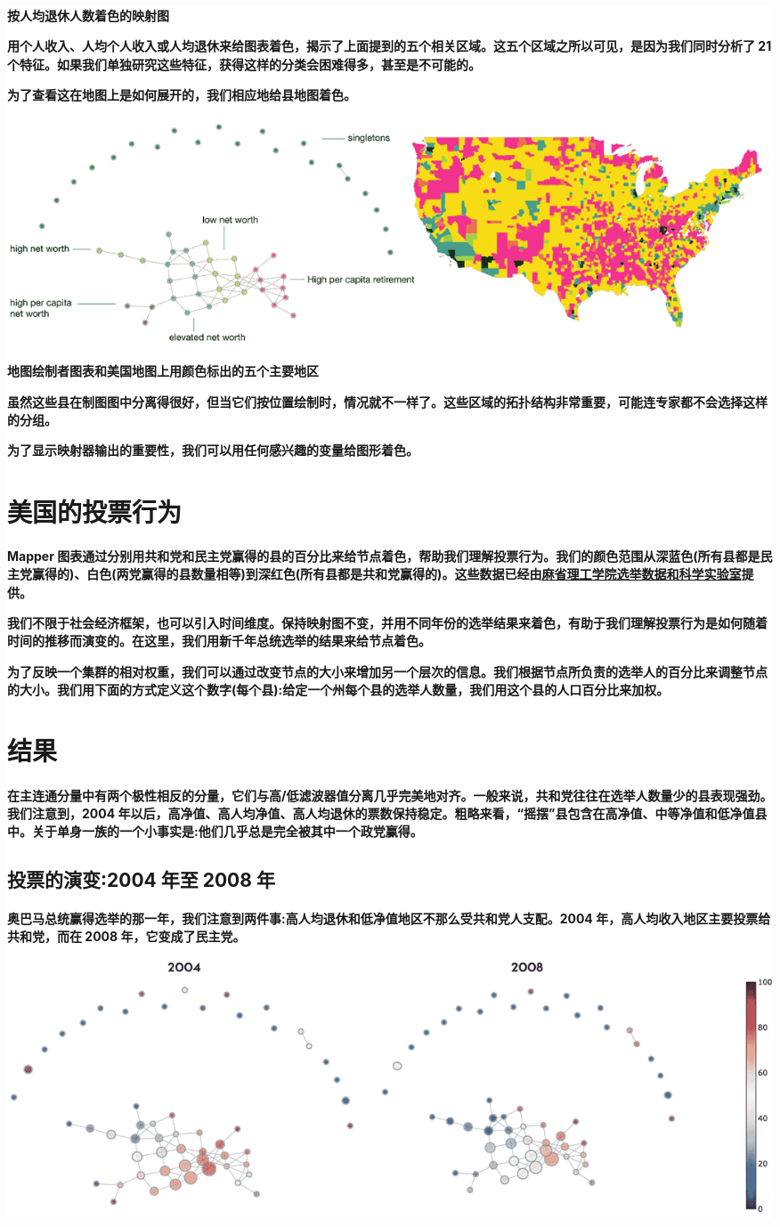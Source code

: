 **按人均退休人数着色的映射图**

**用个人收入、人均个人收入或人均退休来给图表着色，揭示了上面提到的五个相关区域。这五个区域之所以可见，是因为我们同时分析了 21 个特征。如果我们单独研究这些特征，获得这样的分类会困难得多，甚至是不可能的。**

**为了查看这在地图上是如何展开的，我们相应地给县地图着色。**

**![](img/4ccd7193ec0de68a1bab5b13148fb632.png)**

**地图绘制者图表和美国地图上用颜色标出的五个主要地区**

**虽然这些县在制图图中分离得很好，但当它们按位置绘制时，情况就不一样了。这些区域的拓扑结构非常重要，可能连专家都不会选择这样的分组。**

**为了显示映射器输出的重要性，我们可以用任何感兴趣的变量给图形着色。**

# **美国的投票行为**

**Mapper 图表通过分别用共和党和民主党赢得的县的百分比来给节点着色，帮助我们理解投票行为。我们的颜色范围从深蓝色(所有县都是民主党赢得的)、白色(两党赢得的县数量相等)到深红色(所有县都是共和党赢得的)。这些数据已经由[麻省理工学院选举数据和科学实验室](https://electionlab.mit.edu/data)提供。**

**我们不限于社会经济框架，也可以引入时间维度。保持映射图不变，并用不同年份的选举结果来着色，有助于我们理解投票行为是如何随着时间的推移而演变的。在这里，我们用新千年总统选举的结果来给节点着色。**

**为了反映一个集群的相对权重，我们可以通过改变节点的大小来增加另一个层次的信息。我们根据节点所负责的选举人的百分比来调整节点的大小。我们用下面的方式定义这个数字(每个县):给定一个州每个县的选举人数量，我们用这个县的人口百分比来加权。**

# **结果**

**在主连通分量中有两个极性相反的分量，它们与高/低滤波器值分离几乎完美地对齐。一般来说，共和党往往在选举人数量少的县表现强劲。我们注意到，2004 年以后，高净值、高人均净值、高人均退休的票数保持稳定。粗略来看，“摇摆”县包含在高净值、中等净值和低净值县中。关于单身一族的一个小事实是:他们几乎总是完全被其中一个政党赢得。**

## **投票的演变:2004 年至 2008 年**

**奥巴马总统赢得选举的那一年，我们注意到两件事:高人均退休和低净值地区不那么受共和党人支配。2004 年，高人均收入地区主要投票给共和党，而在 2008 年，它变成了民主党。**

**![](img/e2b6696832646a283a63bd9a8774b96e.png)**
